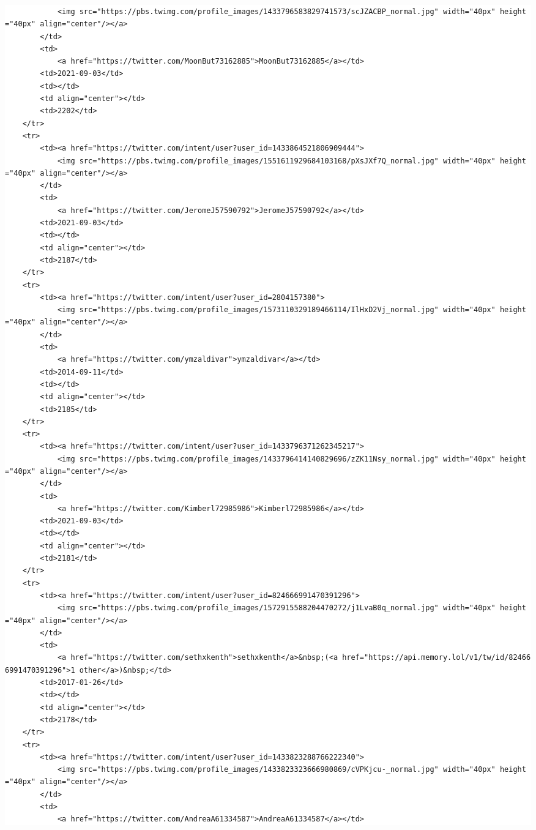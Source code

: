                 <img src="https://pbs.twimg.com/profile_images/1433796583829741573/scJZACBP_normal.jpg" width="40px" height="40px" align="center"/></a>
            </td>
            <td>
                <a href="https://twitter.com/MoonBut73162885">MoonBut73162885</a></td>
            <td>2021-09-03</td>
            <td></td>
            <td align="center"></td>
            <td>2202</td>
        </tr>
        <tr>
            <td><a href="https://twitter.com/intent/user?user_id=1433864521806909444">
                <img src="https://pbs.twimg.com/profile_images/1551611929684103168/pXsJXf7Q_normal.jpg" width="40px" height="40px" align="center"/></a>
            </td>
            <td>
                <a href="https://twitter.com/JeromeJ57590792">JeromeJ57590792</a></td>
            <td>2021-09-03</td>
            <td></td>
            <td align="center"></td>
            <td>2187</td>
        </tr>
        <tr>
            <td><a href="https://twitter.com/intent/user?user_id=2804157380">
                <img src="https://pbs.twimg.com/profile_images/1573110329189466114/IlHxD2Vj_normal.jpg" width="40px" height="40px" align="center"/></a>
            </td>
            <td>
                <a href="https://twitter.com/ymzaldivar">ymzaldivar</a></td>
            <td>2014-09-11</td>
            <td></td>
            <td align="center"></td>
            <td>2185</td>
        </tr>
        <tr>
            <td><a href="https://twitter.com/intent/user?user_id=1433796371262345217">
                <img src="https://pbs.twimg.com/profile_images/1433796414140829696/zZK11Nsy_normal.jpg" width="40px" height="40px" align="center"/></a>
            </td>
            <td>
                <a href="https://twitter.com/Kimberl72985986">Kimberl72985986</a></td>
            <td>2021-09-03</td>
            <td></td>
            <td align="center"></td>
            <td>2181</td>
        </tr>
        <tr>
            <td><a href="https://twitter.com/intent/user?user_id=824666991470391296">
                <img src="https://pbs.twimg.com/profile_images/1572915588204470272/j1LvaB0q_normal.jpg" width="40px" height="40px" align="center"/></a>
            </td>
            <td>
                <a href="https://twitter.com/sethxkenth">sethxkenth</a>&nbsp;(<a href="https://api.memory.lol/v1/tw/id/824666991470391296">1 other</a>)&nbsp;</td>
            <td>2017-01-26</td>
            <td></td>
            <td align="center"></td>
            <td>2178</td>
        </tr>
        <tr>
            <td><a href="https://twitter.com/intent/user?user_id=1433823288766222340">
                <img src="https://pbs.twimg.com/profile_images/1433823323666980869/cVPKjcu-_normal.jpg" width="40px" height="40px" align="center"/></a>
            </td>
            <td>
                <a href="https://twitter.com/AndreaA61334587">AndreaA61334587</a></td>